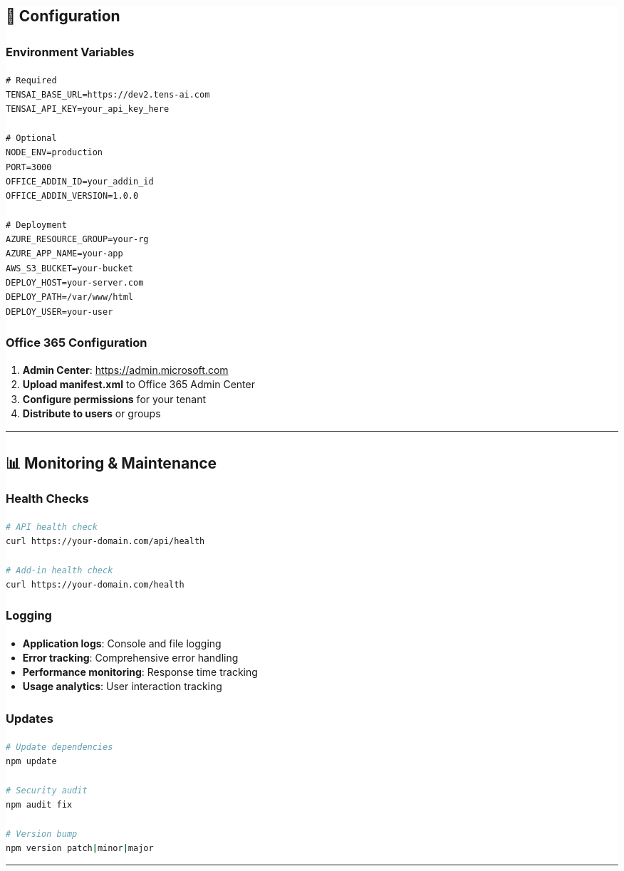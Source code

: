 
## 🔧 Configuration

### Environment Variables
```env
# Required
TENSAI_BASE_URL=https://dev2.tens-ai.com
TENSAI_API_KEY=your_api_key_here

# Optional
NODE_ENV=production
PORT=3000
OFFICE_ADDIN_ID=your_addin_id
OFFICE_ADDIN_VERSION=1.0.0

# Deployment
AZURE_RESOURCE_GROUP=your-rg
AZURE_APP_NAME=your-app
AWS_S3_BUCKET=your-bucket
DEPLOY_HOST=your-server.com
DEPLOY_PATH=/var/www/html
DEPLOY_USER=your-user
```

### Office 365 Configuration
1. **Admin Center**: https://admin.microsoft.com
2. **Upload manifest.xml** to Office 365 Admin Center
3. **Configure permissions** for your tenant
4. **Distribute to users** or groups

---

## 📊 Monitoring & Maintenance

### Health Checks
```bash
# API health check
curl https://your-domain.com/api/health

# Add-in health check
curl https://your-domain.com/health
```

### Logging
- **Application logs**: Console and file logging
- **Error tracking**: Comprehensive error handling
- **Performance monitoring**: Response time tracking
- **Usage analytics**: User interaction tracking

### Updates
```bash
# Update dependencies
npm update

# Security audit
npm audit fix

# Version bump
npm version patch|minor|major
```

---